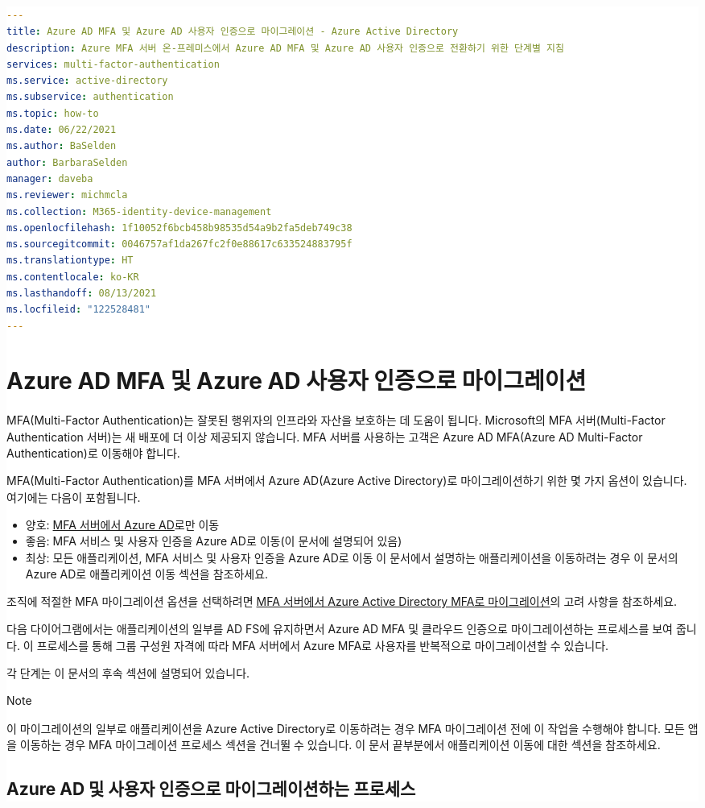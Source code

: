 ```yaml
---
title: Azure AD MFA 및 Azure AD 사용자 인증으로 마이그레이션 - Azure Active Directory
description: Azure MFA 서버 온-프레미스에서 Azure AD MFA 및 Azure AD 사용자 인증으로 전환하기 위한 단계별 지침
services: multi-factor-authentication
ms.service: active-directory
ms.subservice: authentication
ms.topic: how-to
ms.date: 06/22/2021
ms.author: BaSelden
author: BarbaraSelden
manager: daveba
ms.reviewer: michmcla
ms.collection: M365-identity-device-management
ms.openlocfilehash: 1f10052f6bcb458b98535d54a9b2fa5deb749c38
ms.sourcegitcommit: 0046757af1da267fc2f0e88617c633524883795f
ms.translationtype: HT
ms.contentlocale: ko-KR
ms.lasthandoff: 08/13/2021
ms.locfileid: "122528481"
---
```

# <a name="migrate-to-azure-ad-mfa-and-azure-ad-user-authentication"></a>Azure AD MFA 및 Azure AD 사용자 인증으로 마이그레이션

MFA(Multi-Factor Authentication)는 잘못된 행위자의 인프라와 자산을 보호하는 데 도움이 됩니다. Microsoft의 MFA 서버(Multi-Factor Authentication 서버)는 새 배포에 더 이상 제공되지 않습니다. MFA 서버를 사용하는 고객은 Azure AD MFA(Azure AD Multi-Factor Authentication)로 이동해야 합니다. 

MFA(Multi-Factor Authentication)를 MFA 서버에서 Azure AD(Azure Active Directory)로 마이그레이션하기 위한 몇 가지 옵션이 있습니다. 여기에는 다음이 포함됩니다.

* 양호: [MFA 서버에서 Azure AD](how-to-migrate-mfa-server-to-azure-mfa.md)로만 이동 
* 좋음: MFA 서비스 및 사용자 인증을 Azure AD로 이동(이 문서에 설명되어 있음)
* 최상: 모든 애플리케이션, MFA 서비스 및 사용자 인증을 Azure AD로 이동 이 문서에서 설명하는 애플리케이션을 이동하려는 경우 이 문서의 Azure AD로 애플리케이션 이동 섹션을 참조하세요. 

조직에 적절한 MFA 마이그레이션 옵션을 선택하려면 [MFA 서버에서 Azure Active Directory MFA로 마이그레이션](how-to-migrate-mfa-server-to-azure-mfa.md)의 고려 사항을 참조하세요. 

다음 다이어그램에서는 애플리케이션의 일부를 AD FS에 유지하면서 Azure AD MFA 및 클라우드 인증으로 마이그레이션하는 프로세스를 보여 줍니다. 이 프로세스를 통해 그룹 구성원 자격에 따라 MFA 서버에서 Azure MFA로 사용자를 반복적으로 마이그레이션할 수 있습니다.

각 단계는 이 문서의 후속 섹션에 설명되어 있습니다.

>[!NOTE]
>이 마이그레이션의 일부로 애플리케이션을 Azure Active Directory로 이동하려는 경우 MFA 마이그레이션 전에 이 작업을 수행해야 합니다. 모든 앱을 이동하는 경우 MFA 마이그레이션 프로세스 섹션을 건너뛸 수 있습니다. 이 문서 끝부분에서 애플리케이션 이동에 대한 섹션을 참조하세요.

## <a name="process-to-migrate-to-azure-ad-and-user-authentication"></a>Azure AD 및 사용자 인증으로 마이그레이션하는 프로세스
